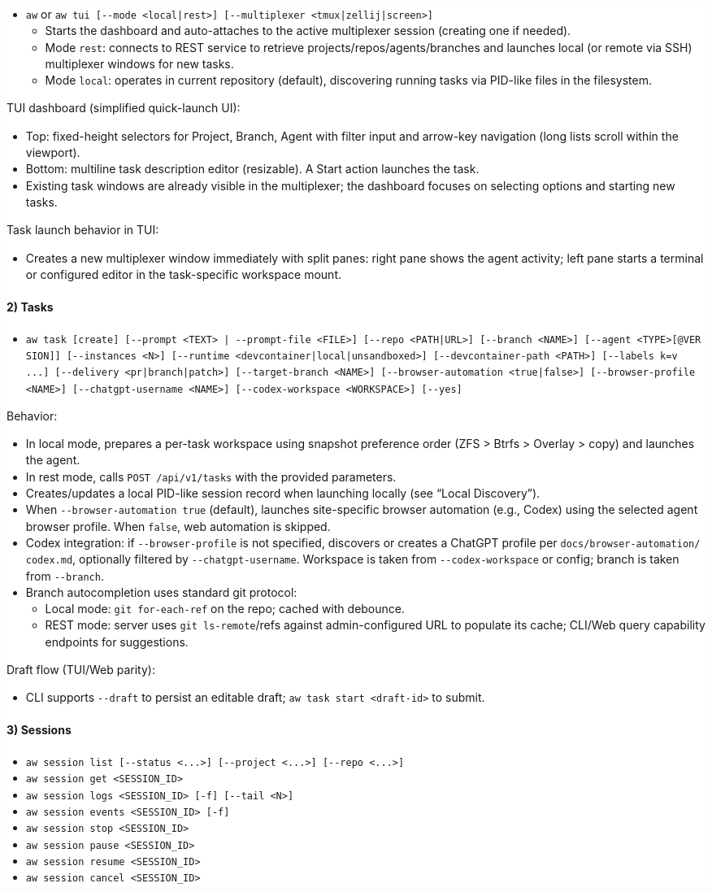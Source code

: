 - `aw` or `aw tui [--mode <local|rest>] [--multiplexer <tmux|zellij|screen>]`
  - Starts the dashboard and auto-attaches to the active multiplexer session (creating one if needed).
  - Mode `rest`: connects to REST service to retrieve projects/repos/agents/branches and launches local (or remote via SSH) multiplexer windows for new tasks.
  - Mode `local`: operates in current repository (default), discovering running tasks via PID-like files in the filesystem.

TUI dashboard (simplified quick-launch UI):

- Top: fixed-height selectors for Project, Branch, Agent with filter input and arrow-key navigation (long lists scroll within the viewport).
- Bottom: multiline task description editor (resizable). A Start action launches the task.
- Existing task windows are already visible in the multiplexer; the dashboard focuses on selecting options and starting new tasks.

Task launch behavior in TUI:

- Creates a new multiplexer window immediately with split panes: right pane shows the agent activity; left pane starts a terminal or configured editor in the task-specific workspace mount.

#### 2) Tasks

- `aw task [create] [--prompt <TEXT> | --prompt-file <FILE>] [--repo <PATH|URL>] [--branch <NAME>] [--agent <TYPE>[@VERSION]] [--instances <N>] [--runtime <devcontainer|local|unsandboxed>] [--devcontainer-path <PATH>] [--labels k=v ...] [--delivery <pr|branch|patch>] [--target-branch <NAME>] [--browser-automation <true|false>] [--browser-profile <NAME>] [--chatgpt-username <NAME>] [--codex-workspace <WORKSPACE>] [--yes]`

Behavior:

- In local mode, prepares a per-task workspace using snapshot preference order (ZFS > Btrfs > Overlay > copy) and launches the agent.
- In rest mode, calls `POST /api/v1/tasks` with the provided parameters.
- Creates/updates a local PID-like session record when launching locally (see “Local Discovery”).
- When `--browser-automation true` (default), launches site-specific browser automation (e.g., Codex) using the selected agent browser profile. When `false`, web automation is skipped.
- Codex integration: if `--browser-profile` is not specified, discovers or creates a ChatGPT profile per `docs/browser-automation/codex.md`, optionally filtered by `--chatgpt-username`. Workspace is taken from `--codex-workspace` or config; branch is taken from `--branch`.
- Branch autocompletion uses standard git protocol:
  - Local mode: `git for-each-ref` on the repo; cached with debounce.
  - REST mode: server uses `git ls-remote`/refs against admin-configured URL to populate its cache; CLI/Web query capability endpoints for suggestions.

Draft flow (TUI/Web parity):

- CLI supports `--draft` to persist an editable draft; `aw task start <draft-id>` to submit.

#### 3) Sessions

- `aw session list [--status <...>] [--project <...>] [--repo <...>]`
- `aw session get <SESSION_ID>`
- `aw session logs <SESSION_ID> [-f] [--tail <N>]`
- `aw session events <SESSION_ID> [-f]`
- `aw session stop <SESSION_ID>`
- `aw session pause <SESSION_ID>`
- `aw session resume <SESSION_ID>`
- `aw session cancel <SESSION_ID>`
